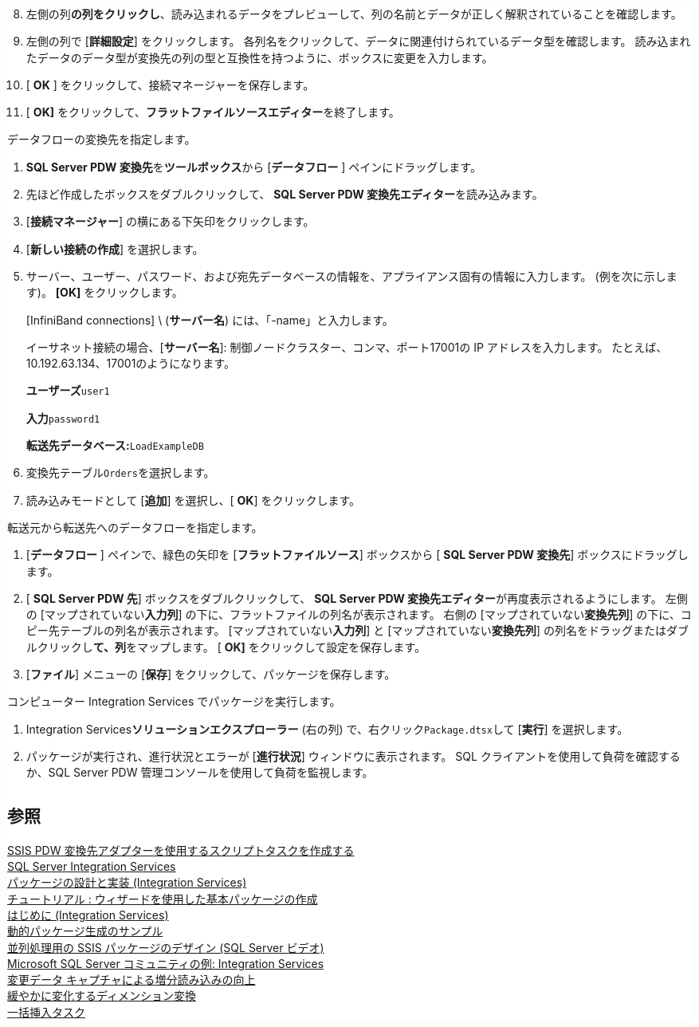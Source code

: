 8.  左側の列**の列をクリックし**、読み込まれるデータをプレビューして、列の名前とデータが正しく解釈されていることを確認します。  
  
9. 左側の列で [**詳細設定**] をクリックします。 各列名をクリックして、データに関連付けられているデータ型を確認します。 読み込まれたデータのデータ型が変換先の列の型と互換性を持つように、ボックスに変更を入力します。  
  
10. [ **OK** ] をクリックして、接続マネージャーを保存します。  
  
11. [ **OK]** をクリックして、**フラットファイルソースエディター**を終了します。  
  
データフローの変換先を指定します。  
  
1.  **SQL Server PDW 変換先**を**ツールボックス**から [**データフロー** ] ペインにドラッグします。  
  
2.  先ほど作成したボックスをダブルクリックして、 **SQL Server PDW 変換先エディター**を読み込みます。  
  
3.  [**接続マネージャー**] の横にある下矢印をクリックします。  
  
4.  [**新しい接続の作成**] を選択します。  
  
5.  サーバー、ユーザー、パスワード、および宛先データベースの情報を、アプライアンス固有の情報に入力します。 (例を次に示します)。 
  **[OK]** をクリックします。  
  
    [InfiniBand connections] \ (**サーバー名**\) には、「<appliance-name>-name」と入力します。  
  
    イーサネット接続の場合、[**サーバー名**]: 制御ノードクラスター、コンマ、ポート17001の IP アドレスを入力します。 たとえば、10.192.63.134、17001のようになります。  
  
    **ユーザーズ**`user1`  
  
    **入力**`password1`  
  
    **転送先データベース:**`LoadExampleDB`  
  
6.  変換先テーブル`Orders`を選択します。  
  
7.  読み込みモードとして [**追加**] を選択し、[ **OK**] をクリックします。  
  
転送元から転送先へのデータフローを指定します。  
  
1.  [**データフロー** ] ペインで、緑色の矢印を [**フラットファイルソース**] ボックスから [ **SQL Server PDW 変換先**] ボックスにドラッグします。  
  
2.  [ **SQL Server PDW 先**] ボックスをダブルクリックして、 **SQL Server PDW 変換先エディター**が再度表示されるようにします。 左側の [マップされていない**入力列**] の下に、フラットファイルの列名が表示されます。 右側の [マップされていない**変換先列**] の下に、コピー先テーブルの列名が表示されます。 [マップされていない**入力列**] と [マップされていない**変換先列**] の列名をドラッグまたはダブルクリックし**て、列**をマップします。 [ **OK]** をクリックして設定を保存します。  
  
3.  [**ファイル**] メニューの [**保存**] をクリックして、パッケージを保存します。  
  
コンピューター Integration Services でパッケージを実行します。  
  
1.  Integration Services**ソリューションエクスプローラー** (右の列) で、右クリック`Package.dtsx`して [**実行**] を選択します。  
  
2.  パッケージが実行され、進行状況とエラーが [**進行状況**] ウィンドウに表示されます。 SQL クライアントを使用して負荷を確認するか、SQL Server PDW 管理コンソールを使用して負荷を監視します。  
  
## <a name="see-also"></a>参照  
[SSIS PDW 変換先アダプターを使用するスクリプトタスクを作成する](create-ssis-script-task-using-pdw-destination-adapter.md)  
[SQL Server Integration Services](../integration-services/sql-server-integration-services.md)  
[パッケージの設計と実装 (Integration Services)](https://msdn.microsoft.com/library/ms141091\(v=sql11\).aspx)  
[チュートリアル : ウィザードを使用した基本パッケージの作成](https://technet.microsoft.com/library/ms365330\(v=sql11\).aspx)  
[はじめに (Integration Services)](https://go.microsoft.com/fwlink/?LinkId=202412)  
[動的パッケージ生成のサンプル](https://go.microsoft.com/fwlink/?LinkId=202413)  
[並列処理用の SSIS パッケージのデザイン (SQL Server ビデオ)](https://msdn.microsoft.com/library/dd795221.aspx)  
[Microsoft SQL Server コミュニティの例: Integration Services](https://go.microsoft.com/fwlink/?LinkId=202415)  
[変更データ キャプチャによる増分読み込みの向上](../integration-services/change-data-capture/change-data-capture-ssis.md)  
[緩やかに変化するディメンション変換](../integration-services/data-flow/transformations/slowly-changing-dimension-transformation.md)  
[一括挿入タスク](../integration-services/control-flow/bulk-insert-task.md)  
  

